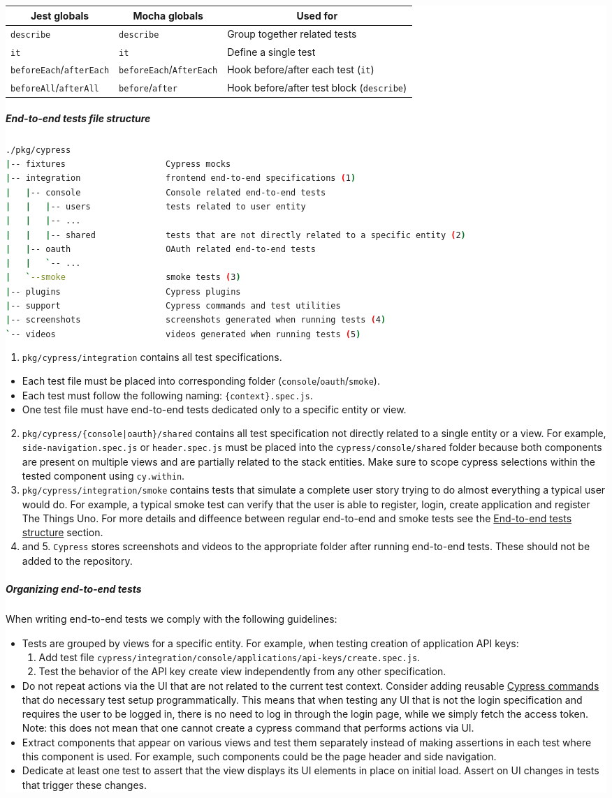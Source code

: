 
Jest globals | Mocha globals | Used for
--- | --- | ---
`describe` | `describe` | Group together related tests
`it` | `it` | Define a single test
`beforeEach`/`afterEach` | `beforeEach`/`AfterEach` | Hook before/after each test (`it`)
`beforeAll`/`afterAll` | `before`/`after` | Hook before/after test block (`describe`)

##### End-to-end tests file structure

```bash
./pkg/cypress
|-- fixtures                    Cypress mocks
|-- integration                 frontend end-to-end specifications (1)
|   |-- console                 Console related end-to-end tests
|   |   |-- users               tests related to user entity
|   |   |-- ...
|   |   |-- shared              tests that are not directly related to a specific entity (2)
|   |-- oauth                   OAuth related end-to-end tests
|   |   `-- ...
|   `--smoke                    smoke tests (3)
|-- plugins                     Cypress plugins
|-- support                     Cypress commands and test utilities
|-- screenshots                 screenshots generated when running tests (4)
`-- videos                      videos generated when running tests (5)
```

1. `pkg/cypress/integration` contains all test specifications.
  - Each test file must be placed into corresponding folder (`console`/`oauth`/`smoke`).
  - Each test must follow the following naming: `{context}.spec.js`.
  - One test file must have end-to-end tests dedicated only to a specific entity or view.
2. `pkg/cypress/{console|oauth}/shared` contains all test specification not directly related to a single entity or a view. For example, `side-navigation.spec.js` or `header.spec.js` must be placed into the `cypress/console/shared` folder because both components are present on multiple views and are partially related to the stack entities. Make sure to scope cypress selections within the tested component using `cy.within`.
3. `pkg/cypress/integration/smoke` contains tests that simulate a complete user story trying to do almost everything a typical user would do. For example, a typical smoke test can verify that the user is able to register, login, create application and register The Things Uno. For more details and diffeence between regular end-to-end and smoke tests see the [End-to-end tests structure](#organizing-end-to-end-tests) section.
4. and 5. `Cypress` stores screenshots and videos to the appropriate folder after running end-to-end tests. These should not be added to the repository.

##### Organizing end-to-end tests

When writing end-to-end tests we comply with the following guidelines:

- Tests are grouped by views for a specific entity. For example, when testing creation of application API keys:
  1. Add test file `cypress/integration/console/applications/api-keys/create.spec.js`.
  2. Test the behavior of the API key create view independently from any other specification.
- Do not repeat actions via the UI that are not related to the current test context. Consider adding reusable [Cypress commands](https://docs.cypress.io/api/cypress-api/custom-commands.html) that do necessary test setup programmatically. This means that when testing any UI that is not the login specification and requires the user to be logged in, there is no need to log in through the login page, while we simply fetch the access token. Note: this does not mean that one cannot create a cypress command that performs actions via UI.
- Extract components that appear on various views and test them separately instead of making assertions in each test where this component is used. For example, such components could be the page header and side navigation.
- Dedicate at least one test to assert that the view displays its UI elements in place on initial load. Assert on UI changes in tests that trigger these changes.